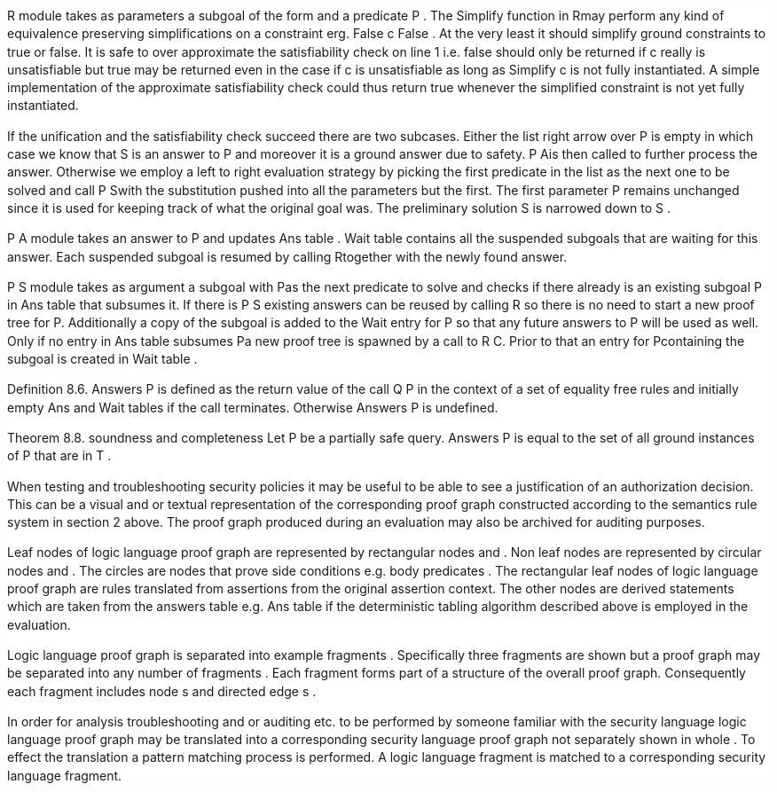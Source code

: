 R module takes as parameters a subgoal of the form and a predicate P . The Simplify function in Rmay perform any kind of equivalence preserving simplifications on a constraint erg. False c False . At the very least it should simplify ground constraints to true or false. It is safe to over approximate the satisfiability check on line 1 i.e. false should only be returned if c really is unsatisfiable but true may be returned even in the case if c is unsatisfiable as long as Simplify c is not fully instantiated. A simple implementation of the approximate satisfiability check could thus return true whenever the simplified constraint is not yet fully instantiated.

If the unification and the satisfiability check succeed there are two subcases. Either the list right arrow over P is empty in which case we know that S is an answer to P and moreover it is a ground answer due to safety. P Ais then called to further process the answer. Otherwise we employ a left to right evaluation strategy by picking the first predicate in the list as the next one to be solved and call P Swith the substitution pushed into all the parameters but the first. The first parameter P remains unchanged since it is used for keeping track of what the original goal was. The preliminary solution S is narrowed down to S .

P A module takes an answer to P and updates Ans table . Wait table contains all the suspended subgoals that are waiting for this answer. Each suspended subgoal is resumed by calling Rtogether with the newly found answer.

P S module takes as argument a subgoal with Pas the next predicate to solve and checks if there already is an existing subgoal P in Ans table that subsumes it. If there is P S existing answers can be reused by calling R so there is no need to start a new proof tree for P. Additionally a copy of the subgoal is added to the Wait entry for P so that any future answers to P will be used as well. Only if no entry in Ans table subsumes Pa new proof tree is spawned by a call to R C. Prior to that an entry for Pcontaining the subgoal is created in Wait table .

Definition 8.6. Answers P is defined as the return value of the call Q P in the context of a set of equality free rules and initially empty Ans and Wait tables if the call terminates. Otherwise Answers P is undefined.

Theorem 8.8. soundness and completeness Let P be a partially safe query. Answers P is equal to the set of all ground instances of P that are in T .

When testing and troubleshooting security policies it may be useful to be able to see a justification of an authorization decision. This can be a visual and or textual representation of the corresponding proof graph constructed according to the semantics rule system in section 2 above. The proof graph produced during an evaluation may also be archived for auditing purposes.

Leaf nodes of logic language proof graph are represented by rectangular nodes and . Non leaf nodes are represented by circular nodes and . The circles are nodes that prove side conditions e.g. body predicates . The rectangular leaf nodes of logic language proof graph are rules translated from assertions from the original assertion context. The other nodes are derived statements which are taken from the answers table e.g. Ans table if the deterministic tabling algorithm described above is employed in the evaluation.

Logic language proof graph is separated into example fragments . Specifically three fragments are shown but a proof graph may be separated into any number of fragments . Each fragment forms part of a structure of the overall proof graph. Consequently each fragment includes node s and directed edge s .

In order for analysis troubleshooting and or auditing etc. to be performed by someone familiar with the security language logic language proof graph may be translated into a corresponding security language proof graph not separately shown in whole . To effect the translation a pattern matching process is performed. A logic language fragment is matched to a corresponding security language fragment.
